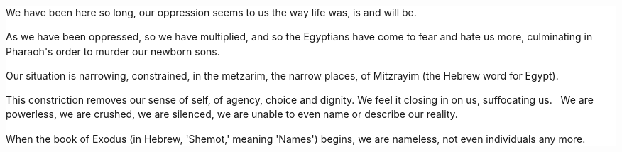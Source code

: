 <tr><td style="vertical-align:top;">
<div class="liturgy" lang="he">

</span></div></td>
 
<td style="vertical-align:top;">
<div class="english" lang="en">
We have been here so long, our oppression seems to us the way life was, is and will be.
</div></td></tr>


<tr><td style="vertical-align:top;">
<div class="liturgy" lang="he">

</span></div></td>
 
<td style="vertical-align:top;">
<div class="english" lang="en">
As we have been oppressed, so we have multiplied, and so the Egyptians have come to fear and hate us more, culminating in Pharaoh's order to murder our newborn sons.
</div></td></tr>


<tr><td style="vertical-align:top;">
<div class="liturgy" lang="he">

</span></div></td>
 
<td style="vertical-align:top;">
<div class="english" lang="en">
Our situation is narrowing, constrained, in the metzarim, the narrow places, of Mitzrayim (the Hebrew word for Egypt).
</div></td></tr>


<tr><td style="vertical-align:top;">
<div class="liturgy" lang="he">

</span></div></td>
 
<td style="vertical-align:top;">
<div class="english" lang="en">
This constriction removes our sense of self, of agency, choice and dignity. We feel it closing in on us, suffocating us.
&nbsp;
We are powerless, we are crushed, we are silenced, we are unable to even name or describe our reality.
</div></td></tr>


<tr><td style="vertical-align:top;">
<div class="liturgy" lang="he">

</span></div></td>
 
<td style="vertical-align:top;">
<div class="english" lang="en">
When the book of Exodus (in Hebrew, 'Shemot,' meaning 'Names') begins, we are nameless, not even individuals any more.
</div></td></tr>
